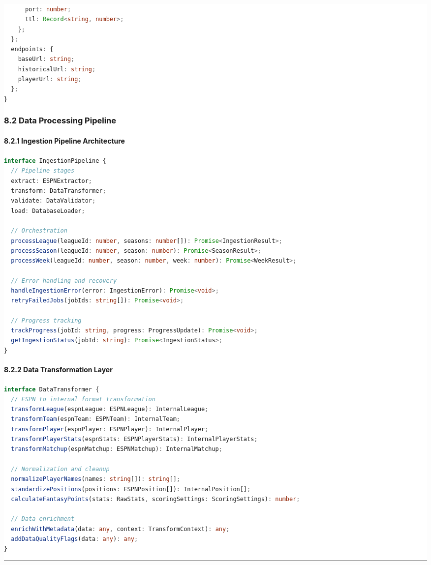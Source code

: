 ```typescript
      port: number;
      ttl: Record<string, number>;
    };
  };
  endpoints: {
    baseUrl: string;
    historicalUrl: string;
    playerUrl: string;
  };
}
```

### 8.2 Data Processing Pipeline

#### 8.2.1 Ingestion Pipeline Architecture
```typescript
interface IngestionPipeline {
  // Pipeline stages
  extract: ESPNExtractor;
  transform: DataTransformer;
  validate: DataValidator;
  load: DatabaseLoader;
  
  // Orchestration
  processLeague(leagueId: number, seasons: number[]): Promise<IngestionResult>;
  processSeason(leagueId: number, season: number): Promise<SeasonResult>;
  processWeek(leagueId: number, season: number, week: number): Promise<WeekResult>;
  
  // Error handling and recovery
  handleIngestionError(error: IngestionError): Promise<void>;
  retryFailedJobs(jobIds: string[]): Promise<void>;
  
  // Progress tracking
  trackProgress(jobId: string, progress: ProgressUpdate): Promise<void>;
  getIngestionStatus(jobId: string): Promise<IngestionStatus>;
}
```

#### 8.2.2 Data Transformation Layer
```typescript
interface DataTransformer {
  // ESPN to internal format transformation
  transformLeague(espnLeague: ESPNLeague): InternalLeague;
  transformTeam(espnTeam: ESPNTeam): InternalTeam;
  transformPlayer(espnPlayer: ESPNPlayer): InternalPlayer;
  transformPlayerStats(espnStats: ESPNPlayerStats): InternalPlayerStats;
  transformMatchup(espnMatchup: ESPNMatchup): InternalMatchup;
  
  // Normalization and cleanup
  normalizePlayerNames(names: string[]): string[];
  standardizePositions(positions: ESPNPosition[]): InternalPosition[];
  calculateFantasyPoints(stats: RawStats, scoringSettings: ScoringSettings): number;
  
  // Data enrichment
  enrichWithMetadata(data: any, context: TransformContext): any;
  addDataQualityFlags(data: any): any;
}
```

---